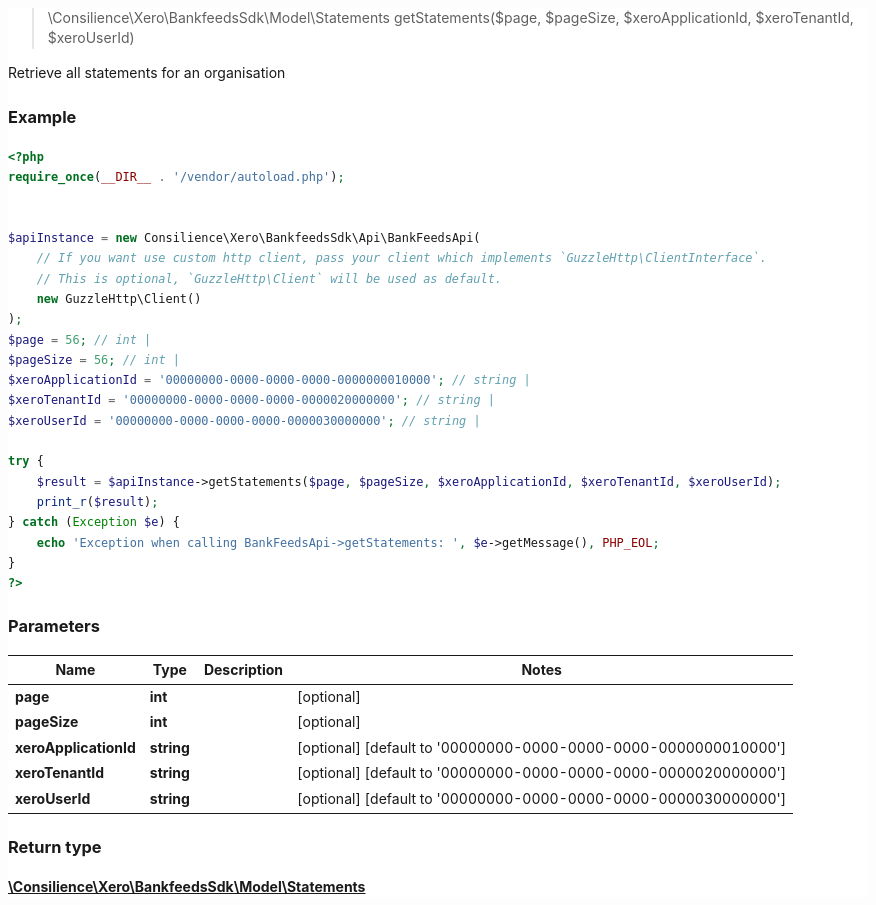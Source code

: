 > \Consilience\Xero\BankfeedsSdk\Model\Statements getStatements($page, $pageSize, $xeroApplicationId, $xeroTenantId, $xeroUserId)



Retrieve all statements for an organisation

### Example

```php
<?php
require_once(__DIR__ . '/vendor/autoload.php');


$apiInstance = new Consilience\Xero\BankfeedsSdk\Api\BankFeedsApi(
    // If you want use custom http client, pass your client which implements `GuzzleHttp\ClientInterface`.
    // This is optional, `GuzzleHttp\Client` will be used as default.
    new GuzzleHttp\Client()
);
$page = 56; // int | 
$pageSize = 56; // int | 
$xeroApplicationId = '00000000-0000-0000-0000-0000000010000'; // string | 
$xeroTenantId = '00000000-0000-0000-0000-0000020000000'; // string | 
$xeroUserId = '00000000-0000-0000-0000-0000030000000'; // string | 

try {
    $result = $apiInstance->getStatements($page, $pageSize, $xeroApplicationId, $xeroTenantId, $xeroUserId);
    print_r($result);
} catch (Exception $e) {
    echo 'Exception when calling BankFeedsApi->getStatements: ', $e->getMessage(), PHP_EOL;
}
?>
```

### Parameters


Name | Type | Description  | Notes
------------- | ------------- | ------------- | -------------
 **page** | **int**|  | [optional]
 **pageSize** | **int**|  | [optional]
 **xeroApplicationId** | **string**|  | [optional] [default to &#39;00000000-0000-0000-0000-0000000010000&#39;]
 **xeroTenantId** | **string**|  | [optional] [default to &#39;00000000-0000-0000-0000-0000020000000&#39;]
 **xeroUserId** | **string**|  | [optional] [default to &#39;00000000-0000-0000-0000-0000030000000&#39;]

### Return type

[**\Consilience\Xero\BankfeedsSdk\Model\Statements**](../Model/Statements.md)
